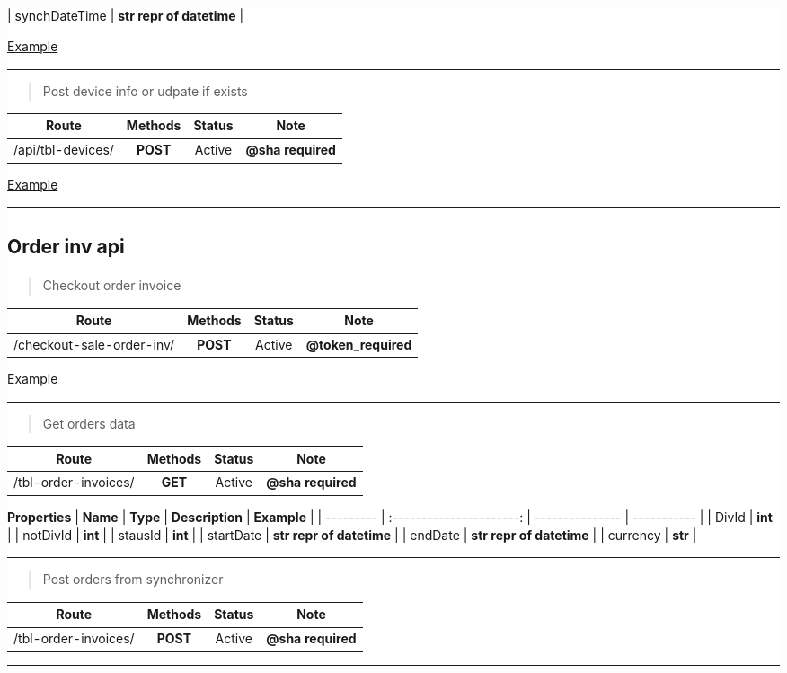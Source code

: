 | synchDateTime | **str repr of datetime** |

[Example](./examples/device_v1.md)

---

> Post device info or udpate if exists

| __Route__         | __Methods__ | __Status__ | __Note__          |
| ----------------- | :---------: | :--------: | ----------------- |
| /api/tbl-devices/ |  **POST**   |   Active   | **@sha required** |

[Example](./examples/device_v1.md)

---


## Order inv api

> Checkout order invoice

| __Route__                 | __Methods__ | __Status__ | __Note__            |
| ------------------------- | :---------: | :--------: | ------------------- |
| /checkout-sale-order-inv/ |  **POST**   |   Active   | **@token_required** |

[Example](./examples/checkout_order_inv_api.md)

---

> Get orders data

| __Route__            | __Methods__ | __Status__ | __Note__          |
| -------------------- | :---------: | :--------: | ----------------- |
| /tbl-order-invoices/ |   **GET**   |   Active   | **@sha required** |

**Properties**
| __Name__  |         __Type__         | __Description__ | __Example__ |
| --------- | :----------------------: | --------------- | ----------- |
| DivId     |         **int**          |
| notDivId  |         **int**          |
| stausId   |         **int**          |
| startDate | **str repr of datetime** |
| endDate   | **str repr of datetime** |
| currency  |         **str**          |

---

> Post orders from synchronizer

| __Route__            | __Methods__ | __Status__ | __Note__          |
| -------------------- | :---------: | :--------: | ----------------- |
| /tbl-order-invoices/ |  **POST**   |   Active   | **@sha required** |

---